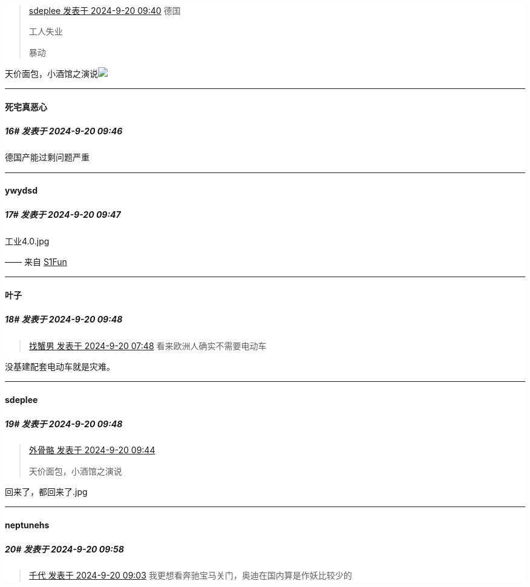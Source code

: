 <blockquote><a href="httphttps://bbs.saraba1st.com/2b/forum.php?mod=redirect&amp;goto=findpost&amp;pid=66253027&amp;ptid=2200009" target="_blank">sdeplee 发表于 2024-9-20 09:40</a>
德国

工人失业

暴动</blockquote>
天价面包，小酒馆之演说<img src="https://static.saraba1st.com/image/smiley/face2017/046.png" referrerpolicy="no-referrer">

*****

####  死宅真恶心  
##### 16#       发表于 2024-9-20 09:46

德国产能过剩问题严重

*****

####  ywydsd  
##### 17#       发表于 2024-9-20 09:47

工业4.0.jpg

—— 来自 [S1Fun](https://s1fun.koalcat.com)

*****

####  叶子  
##### 18#       发表于 2024-9-20 09:48

<blockquote><a href="httphttps://bbs.saraba1st.com/2b/forum.php?mod=redirect&amp;goto=findpost&amp;pid=66252151&amp;ptid=2200009" target="_blank">找蟹男 发表于 2024-9-20 07:48</a>
看来欧洲人确实不需要电动车</blockquote>
没基建配套电动车就是灾难。

*****

####  sdeplee  
##### 19#       发表于 2024-9-20 09:48

<blockquote><a href="httphttps://bbs.saraba1st.com/2b/forum.php?mod=redirect&amp;goto=findpost&amp;pid=66253071&amp;ptid=2200009" target="_blank">外骨骼 发表于 2024-9-20 09:44</a>

天价面包，小酒馆之演说</blockquote>
回来了，都回来了.jpg

*****

####  neptunehs  
##### 20#       发表于 2024-9-20 09:58

<blockquote><a href="httphttps://bbs.saraba1st.com/2b/forum.php?mod=redirect&amp;goto=findpost&amp;pid=66252629&amp;ptid=2200009" target="_blank">千代 发表于 2024-9-20 09:03</a>
我更想看奔驰宝马关门，奥迪在国内算是作妖比较少的
